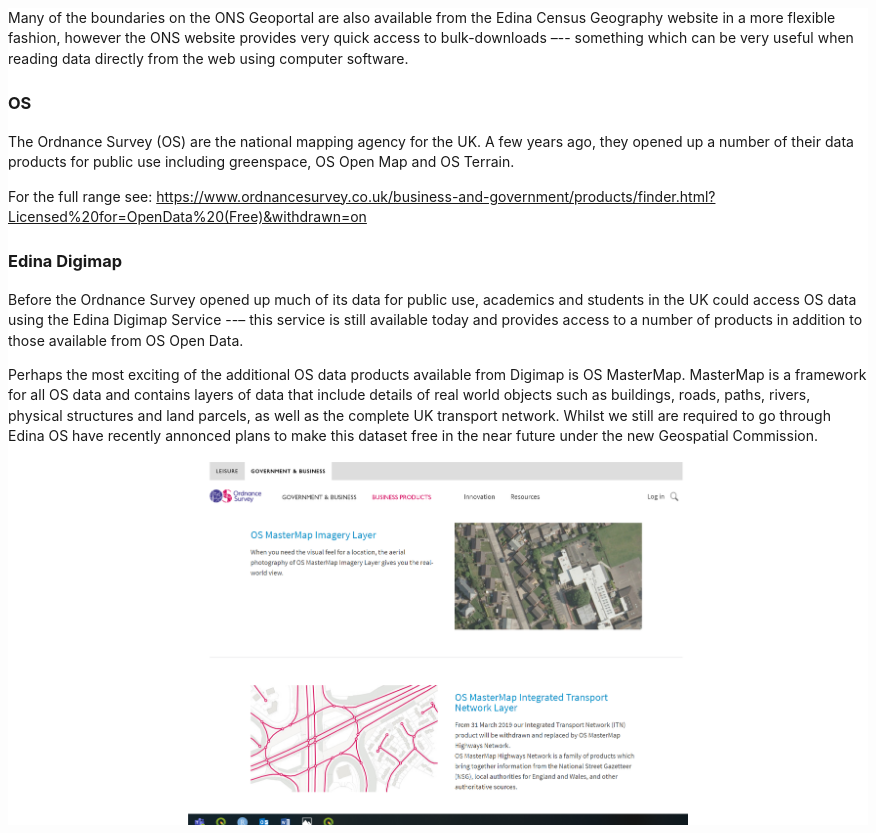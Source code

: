 Many of the boundaries on the ONS Geoportal are also available from the Edina Census Geography website in a more flexible fashion, however the ONS website provides very quick access to bulk-downloads –-- something which can be very useful when reading data directly from the web using computer software. 

### OS 

The Ordnance Survey (OS) are the national mapping agency for the UK. A few years ago, they opened up a number of their data products for public use including greenspace, OS Open Map and OS Terrain.

For the full range see: https://www.ordnancesurvey.co.uk/business-and-government/products/finder.html?Licensed%20for=OpenData%20(Free)&withdrawn=on  

### Edina Digimap

Before the Ordnance Survey opened up much of its data for public use, academics and students in the UK could access OS data using the Edina Digimap Service --– this service is still available today and provides access to a number of products in addition to those available from OS Open Data. 

Perhaps the most exciting of the additional OS data products available from Digimap is OS MasterMap. MasterMap is a framework for all OS data and contains layers of data that include details of real world objects such as buildings, roads, paths, rivers, physical structures and land parcels, as well as the complete UK transport network. Whilst we still are required to go through Edina OS have recently annonced plans to make this dataset free in the near future under the new Geospatial Commission. 

<img src="prac1_images/mastermap.png" width="500pt" style="display: block; margin: auto;" />
